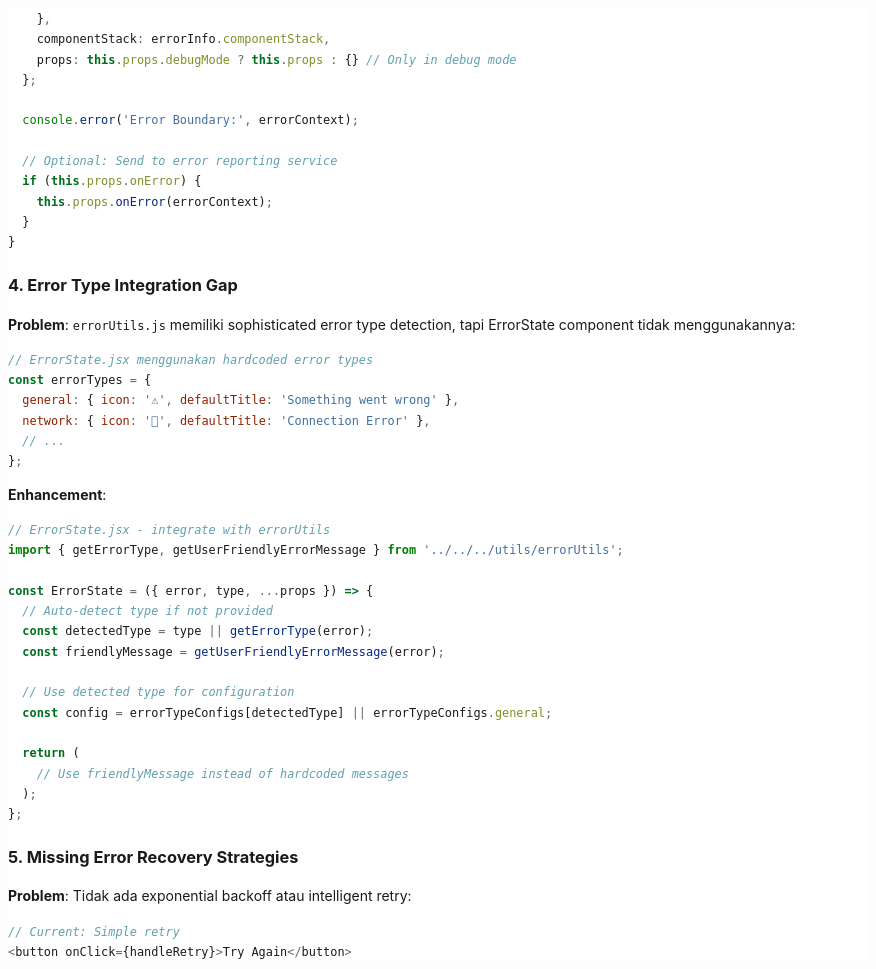 ```javascript
    },
    componentStack: errorInfo.componentStack,
    props: this.props.debugMode ? this.props : {} // Only in debug mode
  };
  
  console.error('Error Boundary:', errorContext);
  
  // Optional: Send to error reporting service
  if (this.props.onError) {
    this.props.onError(errorContext);
  }
}
```

### 4. **Error Type Integration Gap**

**Problem**: `errorUtils.js` memiliki sophisticated error type detection, tapi ErrorState component tidak menggunakannya:

```javascript
// ErrorState.jsx menggunakan hardcoded error types
const errorTypes = {
  general: { icon: '⚠️', defaultTitle: 'Something went wrong' },
  network: { icon: '📡', defaultTitle: 'Connection Error' },
  // ...
};
```

**Enhancement**:
```javascript
// ErrorState.jsx - integrate with errorUtils
import { getErrorType, getUserFriendlyErrorMessage } from '../../../utils/errorUtils';

const ErrorState = ({ error, type, ...props }) => {
  // Auto-detect type if not provided
  const detectedType = type || getErrorType(error);
  const friendlyMessage = getUserFriendlyErrorMessage(error);
  
  // Use detected type for configuration
  const config = errorTypeConfigs[detectedType] || errorTypeConfigs.general;
  
  return (
    // Use friendlyMessage instead of hardcoded messages
  );
};
```

### 5. **Missing Error Recovery Strategies**

**Problem**: Tidak ada exponential backoff atau intelligent retry:

```javascript
// Current: Simple retry
<button onClick={handleRetry}>Try Again</button>
```
